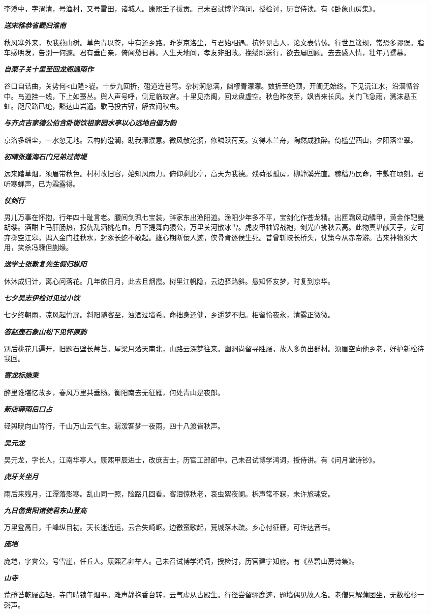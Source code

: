 李澄中，字渭清，号渔村，又号雷田，诸城人。康熙壬子拔贡。己未召试博学鸿词，授检讨，历官侍读。有《卧象山房集》。  

***送宋稚恭省觐归淮南***  

秋风塞外来，吹我燕山树。草色青以苍，中有还乡路。昨岁京洛尘，与君始相遇。抗怀见古人，论文表情愫。行世互箴规，常恐多谬误。脂车感明发，告别一何遽。君有垂白亲，倚闾愁日暮。人生天地间，孝友非细故。挽绥即送行，欲去屡回顾。去去感人情，壮年乃孺慕。  

***自栗子关十里至回龙阁遇雨作***  

谷口自诘曲，关势何<山隆>嵸。十步九回折，磴道连苍穹。杂树涧忽满，幽樛青濛濛。数折至绝顶，开阖无始终。下见沅江水，沿洄循谷中。鸟道挂一线，下上如蚕丛。舆人声号呼，侧足临蛟宫。十里见杰阁，回龙盘虚空。秋色昨夜至，飒沓来长风。关门飞急雨，溅沫悬玉虹。咫尺路已绝，豁达山岩通。歇马投古驿，解衣闻秋虫。  

***与齐贞吉家德公伯含卧衡饮祖家园水亭以心远地自偏为韵***  

京洛多缁尘，一水忽无地。云构俯澄澜，助我濠濮意。微风散沦漪，修鳞跃荷芰。安得木兰舟，陶然成独醉。倚槛望西山，夕阳落空翠。  

***初晴张蓬海石门兄弟过荷堤***  

远来踏草烟，须眉带秋色。村村改旧容，始知风雨力。俯仰剩此亭，高天为我德。残荷挺孤房，柳静溪光直。稼穑乃民命，丰歉在顷刻。君听寒蝉声，已为霜露得。  

***仗剑行***  

男儿万事在怀抱，行年四十耻言老。腰间剑珮七宝装，辞家东出渔阳道。渔阳少年多不平，宝剑化作苍龙精。出匣霜风动鳞甲，黄金作靶曼胡缨。酒酣上马肝肠热，报仇乱洒桃花血。月下提舞向猿公，万里关河散冰雪。虎皮甲袖锦战袍，剑光直拂秋云高。此物真堪献天子，安可弃掷空江皋。谒入金门挂秋水，封豕长蛇不敢起。雄心期断佞人迹，侠骨肯逐侯生死。昔曾斩蛟长桥头，仗策今从赤帝游。古来神物须大用，笑杀冯驩但蒯缑。  

***送学士张敦复先生假归枞阳***  

休沐成归计，离心问落花。几年依日月，此去且烟霞。树里江帆隐，云边驿路斜。悬知怀友梦，时复到京华。  

***七夕吴志伊检讨见过小饮***  

七夕终朝雨，凉风起竹扉。斜阳随客至，浊酒过墙希。命拙身还健，乡遥梦不归。相留怜夜永，清露正微微。  

***答赵壶石象山松下见怀原韵***  

别后桃花几遍开，旧题石壁长莓苔。屋梁月落天南北，山路云深梦往来。幽洞尚留寻胜屐，故人多负出群材。须眉空向他乡老，好护新松待我回。  

***寄龙标施秉***  

醉里谁堪忆故乡，春风万里共垂杨。衡阳南去无征雁，何处青山是夜郎。  

***新店驿雨后口占***  

轻舆晓向山背行，千山万山云气生。潺湲客梦一夜雨，四十八渡皆秋声。  

***吴元龙***  

吴元龙，字长人，江南华亭人。康熙甲辰进士，改庶吉士，历官工部郎中。己未召试博学鸿词，授侍讲。有《问月堂诗钞》。  

***虎牙关坐月***  

雨后来残月，江潭落影寒。乱山同一照，险路几回看。客泪惊秋老，哀虫絮夜阑。柝声常不寐，未许旅魂安。  

***九日偕贵阳诸使君东山登高***  

万里登高日，千峰纵目初。天长迷近远，云合失崎岖。边徼蛮歌起，荒城落木疏。乡心付征雁，可许达音书。  

***庞垲***  

庞垲，字霁公，号雪崖，任丘人。康熙乙卯举人。己未召试博学鸿词，授检讨，历官建宁知府。有《丛碧山房诗集》。  

***山寺***  

荒磴苔乾屐齿轻，寺门晴锁午烟平。滩声静抱香台转，云气虚从古殿生。行径尝留骊鹿迹，题墙偶见故人名。老僧只解蒲团坐，无数松杉一磬声。  
